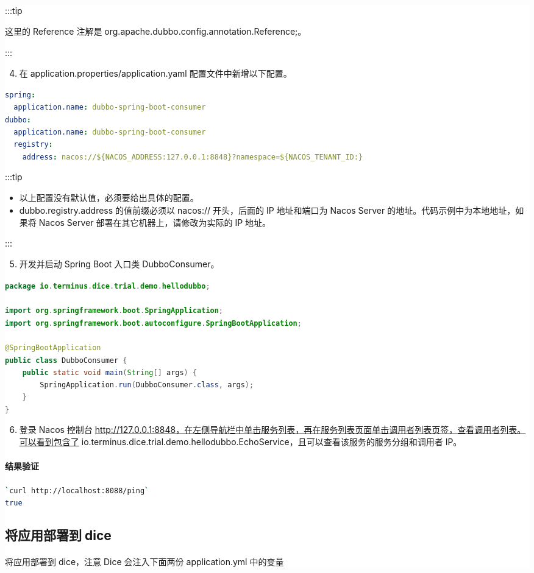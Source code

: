 :::tip

这里的 Reference 注解是 org.apache.dubbo.config.annotation.Reference;。

:::

4. 在 application.properties/application.yaml 配置文件中新增以下配置。

```yaml
spring:
  application.name: dubbo-spring-boot-consumer
dubbo:
  application.name: dubbo-spring-boot-consumer
  registry:
    address: nacos://${NACOS_ADDRESS:127.0.0.1:8848}?namespace=${NACOS_TENANT_ID:}
```

:::tip

  - 以上配置没有默认值，必须要给出具体的配置。
  - dubbo.registry.address 的值前缀必须以 nacos:// 开头，后面的 IP 地址和端口为 Nacos Server 的地址。代码示例中为本地地址，如果将 Nacos Server 部署在其它机器上，请修改为实际的 IP 地址。

:::

5. 开发并启动 Spring Boot 入口类 DubboConsumer。


```java
package io.terminus.dice.trial.demo.hellodubbo;

import org.springframework.boot.SpringApplication;
import org.springframework.boot.autoconfigure.SpringBootApplication;

@SpringBootApplication
public class DubboConsumer {
    public static void main(String[] args) {
        SpringApplication.run(DubboConsumer.class, args);
    }
}
```

6. 登录 Nacos 控制台 http://127.0.0.1:8848，在左侧导航栏中单击服务列表，再在服务列表页面单击调用者列表页签，查看调用者列表。可以看到包含了 io.terminus.dice.trial.demo.hellodubbo.EchoService，且可以查看该服务的服务分组和调用者 IP。

#### 结果验证


```bash
`curl http://localhost:8088/ping`
true
```



## 将应用部署到 dice

将应用部署到 dice，注意 Dice 会注入下面两份 application.yml 中的变量
